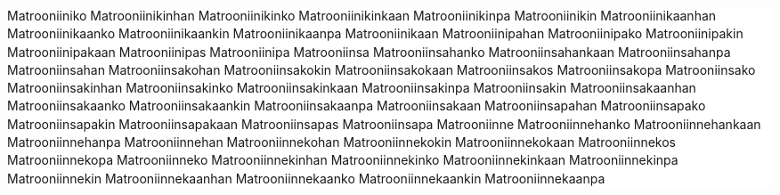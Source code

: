 Matrooniiniko
Matrooniinikinhan
Matrooniinikinko
Matrooniinikinkaan
Matrooniinikinpa
Matrooniinikin
Matrooniinikaanhan
Matrooniinikaanko
Matrooniinikaankin
Matrooniinikaanpa
Matrooniinikaan
Matrooniinipahan
Matrooniinipako
Matrooniinipakin
Matrooniinipakaan
Matrooniinipas
Matrooniinipa
Matrooniinsa
Matrooniinsahanko
Matrooniinsahankaan
Matrooniinsahanpa
Matrooniinsahan
Matrooniinsakohan
Matrooniinsakokin
Matrooniinsakokaan
Matrooniinsakos
Matrooniinsakopa
Matrooniinsako
Matrooniinsakinhan
Matrooniinsakinko
Matrooniinsakinkaan
Matrooniinsakinpa
Matrooniinsakin
Matrooniinsakaanhan
Matrooniinsakaanko
Matrooniinsakaankin
Matrooniinsakaanpa
Matrooniinsakaan
Matrooniinsapahan
Matrooniinsapako
Matrooniinsapakin
Matrooniinsapakaan
Matrooniinsapas
Matrooniinsapa
Matrooniinne
Matrooniinnehanko
Matrooniinnehankaan
Matrooniinnehanpa
Matrooniinnehan
Matrooniinnekohan
Matrooniinnekokin
Matrooniinnekokaan
Matrooniinnekos
Matrooniinnekopa
Matrooniinneko
Matrooniinnekinhan
Matrooniinnekinko
Matrooniinnekinkaan
Matrooniinnekinpa
Matrooniinnekin
Matrooniinnekaanhan
Matrooniinnekaanko
Matrooniinnekaankin
Matrooniinnekaanpa